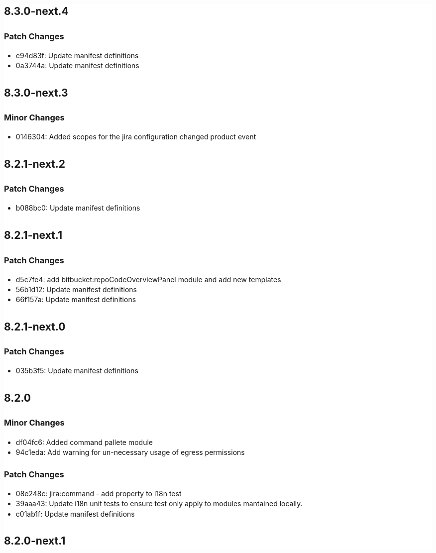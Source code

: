 ## 8.3.0-next.4

### Patch Changes

- e94d83f: Update manifest definitions
- 0a3744a: Update manifest definitions

## 8.3.0-next.3

### Minor Changes

- 0146304: Added scopes for the jira configuration changed product event

## 8.2.1-next.2

### Patch Changes

- b088bc0: Update manifest definitions

## 8.2.1-next.1

### Patch Changes

- d5c7fe4: add bitbucket:repoCodeOverviewPanel module and add new templates
- 56b1d12: Update manifest definitions
- 66f157a: Update manifest definitions

## 8.2.1-next.0

### Patch Changes

- 035b3f5: Update manifest definitions

## 8.2.0

### Minor Changes

- df04fc6: Added command pallete module
- 94c1eda: Add warning for un-necessary usage of egress permissions

### Patch Changes

- 08e248c: jira:command - add property to i18n test
- 39aaa43: Update i18n unit tests to ensure test only apply to modules mantained locally.
- c01ab1f: Update manifest definitions

## 8.2.0-next.1
